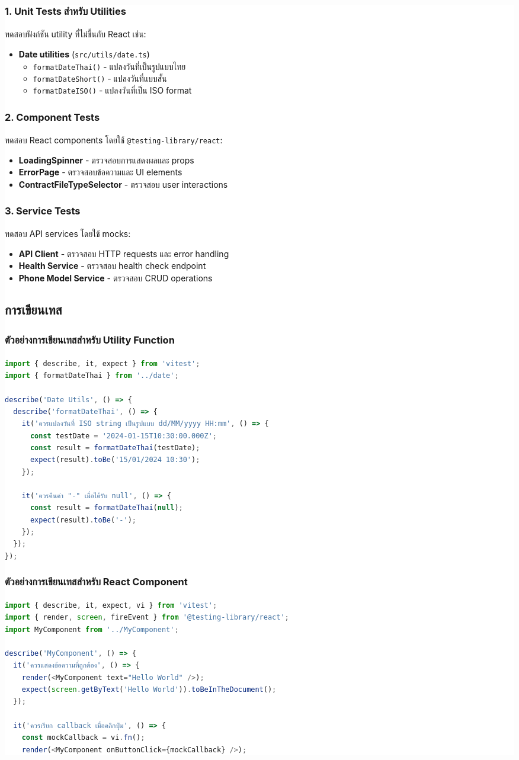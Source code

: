 ### 1. Unit Tests สำหรับ Utilities

ทดสอบฟังก์ชัน utility ที่ไม่ขึ้นกับ React เช่น:

- **Date utilities** (`src/utils/date.ts`)
  - `formatDateThai()` - แปลงวันที่เป็นรูปแบบไทย
  - `formatDateShort()` - แปลงวันที่แบบสั้น
  - `formatDateISO()` - แปลงวันที่เป็น ISO format

### 2. Component Tests

ทดสอบ React components โดยใช้ `@testing-library/react`:

- **LoadingSpinner** - ตรวจสอบการแสดงผลและ props
- **ErrorPage** - ตรวจสอบข้อความและ UI elements
- **ContractFileTypeSelector** - ตรวจสอบ user interactions

### 3. Service Tests

ทดสอบ API services โดยใช้ mocks:

- **API Client** - ตรวจสอบ HTTP requests และ error handling
- **Health Service** - ตรวจสอบ health check endpoint
- **Phone Model Service** - ตรวจสอบ CRUD operations

## การเขียนเทส

### ตัวอย่างการเขียนเทสสำหรับ Utility Function

```typescript
import { describe, it, expect } from 'vitest';
import { formatDateThai } from '../date';

describe('Date Utils', () => {
  describe('formatDateThai', () => {
    it('ควรแปลงวันที่ ISO string เป็นรูปแบบ dd/MM/yyyy HH:mm', () => {
      const testDate = '2024-01-15T10:30:00.000Z';
      const result = formatDateThai(testDate);
      expect(result).toBe('15/01/2024 10:30');
    });

    it('ควรคืนค่า "-" เมื่อได้รับ null', () => {
      const result = formatDateThai(null);
      expect(result).toBe('-');
    });
  });
});
```

### ตัวอย่างการเขียนเทสสำหรับ React Component

```typescript
import { describe, it, expect, vi } from 'vitest';
import { render, screen, fireEvent } from '@testing-library/react';
import MyComponent from '../MyComponent';

describe('MyComponent', () => {
  it('ควรแสดงข้อความที่ถูกต้อง', () => {
    render(<MyComponent text="Hello World" />);
    expect(screen.getByText('Hello World')).toBeInTheDocument();
  });

  it('ควรเรียก callback เมื่อคลิกปุ่ม', () => {
    const mockCallback = vi.fn();
    render(<MyComponent onButtonClick={mockCallback} />);
```